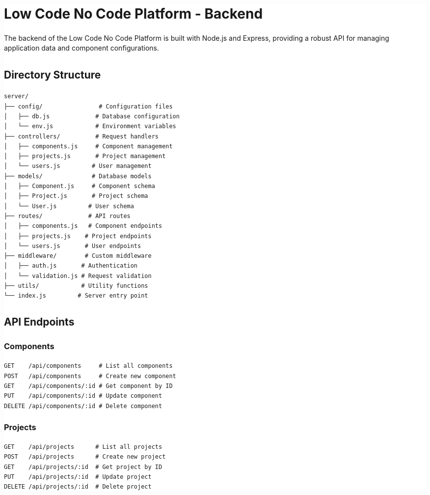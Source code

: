 # Low Code No Code Platform - Backend

The backend of the Low Code No Code Platform is built with Node.js and Express, providing a robust API for managing application data and component configurations.

## Directory Structure

```
server/
├── config/                # Configuration files
│   ├── db.js             # Database configuration
│   └── env.js            # Environment variables
├── controllers/          # Request handlers
│   ├── components.js     # Component management
│   ├── projects.js       # Project management
│   └── users.js         # User management
├── models/              # Database models
│   ├── Component.js     # Component schema
│   ├── Project.js       # Project schema
│   └── User.js         # User schema
├── routes/             # API routes
│   ├── components.js   # Component endpoints
│   ├── projects.js    # Project endpoints
│   └── users.js       # User endpoints
├── middleware/        # Custom middleware
│   ├── auth.js       # Authentication
│   └── validation.js # Request validation
├── utils/            # Utility functions
└── index.js         # Server entry point
```

## API Endpoints

### Components

```
GET    /api/components     # List all components
POST   /api/components     # Create new component
GET    /api/components/:id # Get component by ID
PUT    /api/components/:id # Update component
DELETE /api/components/:id # Delete component
```

### Projects

```
GET    /api/projects      # List all projects
POST   /api/projects      # Create new project
GET    /api/projects/:id  # Get project by ID
PUT    /api/projects/:id  # Update project
DELETE /api/projects/:id  # Delete project
```
